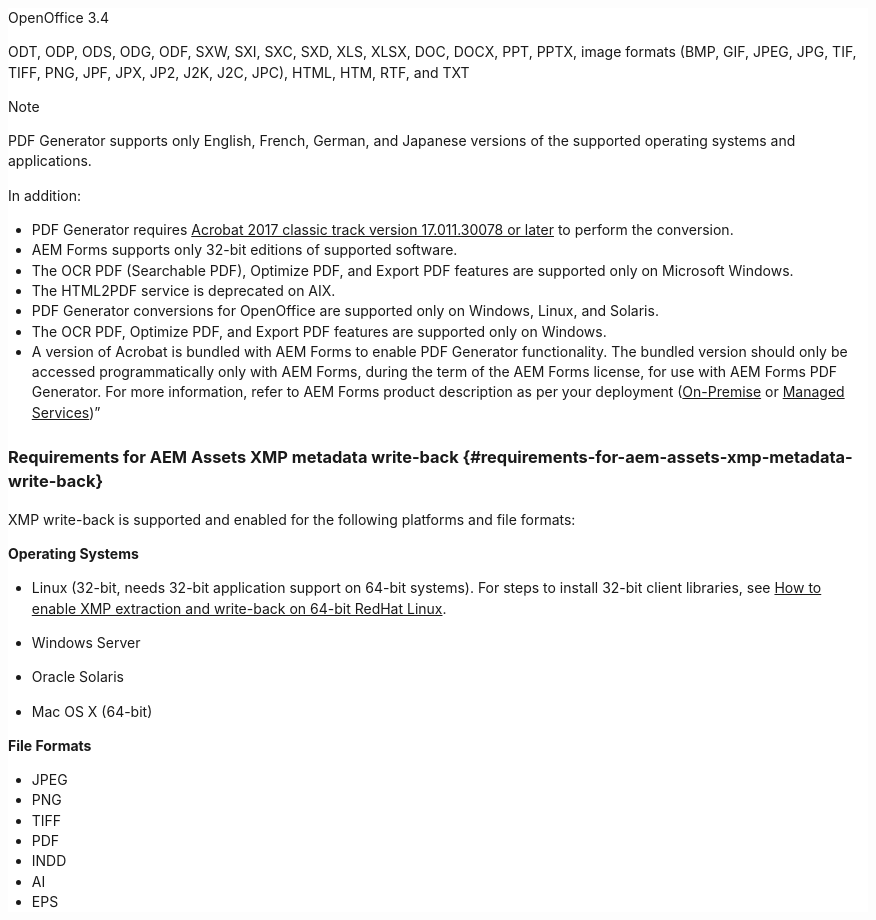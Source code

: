   </tr> 
  <tr> 
   <td valign="top" width="35%"><p>OpenOffice 3.4</p> </td> 
   <td valign="top" width="64%"><p>ODT, ODP, ODS, ODG, ODF, SXW, SXI, SXC, SXD, XLS, XLSX, DOC, DOCX, PPT, PPTX, image formats (BMP, GIF, JPEG, JPG, TIF, TIFF, PNG, JPF, JPX, JP2, J2K, J2C, JPC), HTML, HTM, RTF, and TXT</p> </td> 
  </tr> 
 </tbody> 
</table>

>[!NOTE]
>
>PDF Generator supports only English, French, German, and Japanese versions of the supported operating systems and applications.
>
>In addition:
>
>* PDF Generator requires [Acrobat 2017 classic track version 17.011.30078 or later](/content/help/en/acrobat/release-note/release-notes-acrobat-reader) to perform the conversion.
>* AEM Forms supports only 32-bit editions of supported software.
>* The OCR PDF (Searchable PDF), Optimize PDF, and Export PDF features are supported only on Microsoft Windows.
>* The HTML2PDF service is deprecated on AIX.
>* PDF Generator conversions for OpenOffice are supported only on Windows, Linux, and Solaris.
>* The OCR PDF, Optimize PDF, and Export PDF features are supported only on Windows.
>* A version of Acrobat is bundled with AEM Forms to enable PDF Generator functionality. The bundled version should only be accessed programmatically only with AEM Forms, during the term of the AEM Forms license, for use with AEM Forms PDF Generator. For more information, refer to AEM Forms product description as per your deployment ([On-Premise](/content/help/en/legal/product-descriptions/adobe-experience-manager-on-premise) or [Managed Services](/content/help/en/legal/product-descriptions/adobe-experience-manager-managed-services))”
>

### Requirements for AEM Assets XMP metadata write-back {#requirements-for-aem-assets-xmp-metadata-write-back}

XMP write-back is supported and enabled for the following platforms and file formats:

**Operating Systems**

* Linux (32-bit, needs 32-bit application support on 64-bit systems). For steps to install 32-bit client libraries, see [How to enable XMP extraction and write-back on 64-bit RedHat Linux](/content/help/en/experience-manager/kb/enable-xmp-write-back-64-bit-redhat).  

* Windows Server
* Oracle Solaris  
* Mac OS X (64-bit)

**File Formats**

* JPEG
* PNG
* TIFF
* PDF
* INDD
* AI
* EPS
